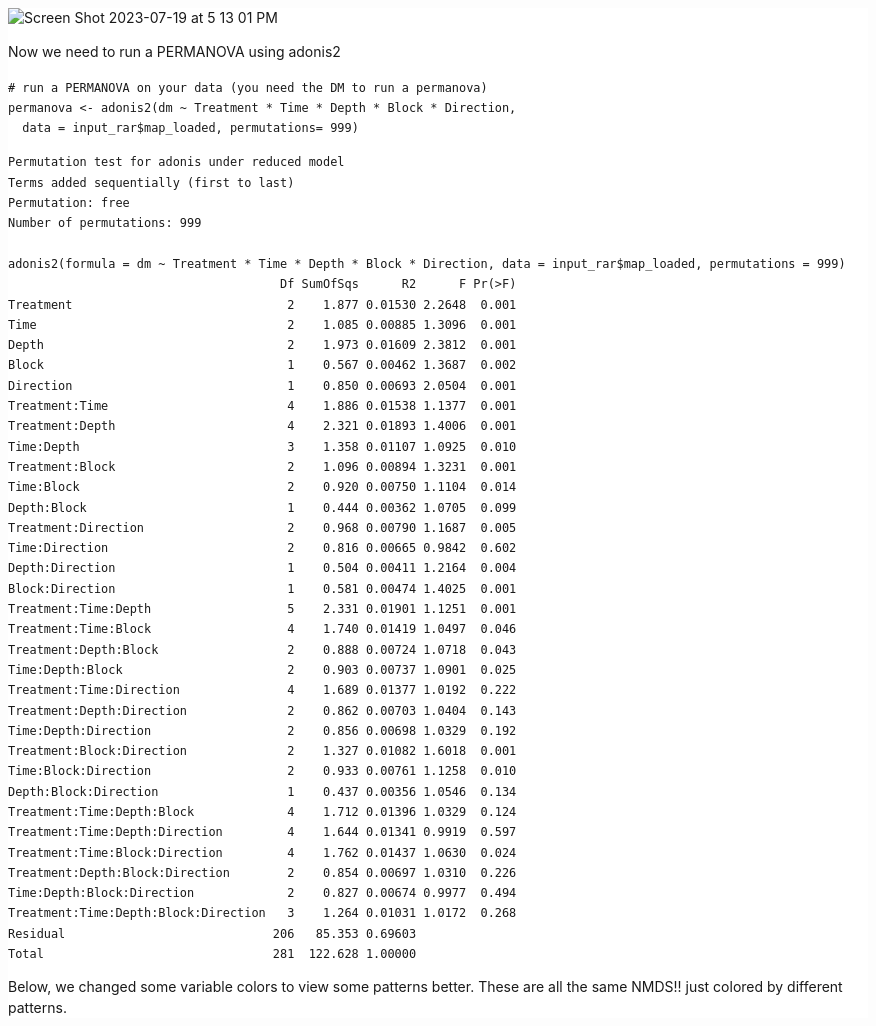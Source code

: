 ![Screen Shot 2023-07-19 at 5 13 01 PM](https://github.com/LadyGrant/Kerbel/assets/95941680/e4f3f884-1d94-4f81-9a6f-d1b87a548576)

Now we need to run a PERMANOVA using adonis2

```
# run a PERMANOVA on your data (you need the DM to run a permanova)
permanova <- adonis2(dm ~ Treatment * Time * Depth * Block * Direction,
  data = input_rar$map_loaded, permutations= 999)
```
```
Permutation test for adonis under reduced model
Terms added sequentially (first to last)
Permutation: free
Number of permutations: 999

adonis2(formula = dm ~ Treatment * Time * Depth * Block * Direction, data = input_rar$map_loaded, permutations = 999)
                                      Df SumOfSqs      R2      F Pr(>F)
Treatment                              2    1.877 0.01530 2.2648  0.001
Time                                   2    1.085 0.00885 1.3096  0.001
Depth                                  2    1.973 0.01609 2.3812  0.001
Block                                  1    0.567 0.00462 1.3687  0.002
Direction                              1    0.850 0.00693 2.0504  0.001
Treatment:Time                         4    1.886 0.01538 1.1377  0.001
Treatment:Depth                        4    2.321 0.01893 1.4006  0.001
Time:Depth                             3    1.358 0.01107 1.0925  0.010
Treatment:Block                        2    1.096 0.00894 1.3231  0.001
Time:Block                             2    0.920 0.00750 1.1104  0.014
Depth:Block                            1    0.444 0.00362 1.0705  0.099
Treatment:Direction                    2    0.968 0.00790 1.1687  0.005
Time:Direction                         2    0.816 0.00665 0.9842  0.602
Depth:Direction                        1    0.504 0.00411 1.2164  0.004
Block:Direction                        1    0.581 0.00474 1.4025  0.001
Treatment:Time:Depth                   5    2.331 0.01901 1.1251  0.001
Treatment:Time:Block                   4    1.740 0.01419 1.0497  0.046
Treatment:Depth:Block                  2    0.888 0.00724 1.0718  0.043
Time:Depth:Block                       2    0.903 0.00737 1.0901  0.025
Treatment:Time:Direction               4    1.689 0.01377 1.0192  0.222
Treatment:Depth:Direction              2    0.862 0.00703 1.0404  0.143
Time:Depth:Direction                   2    0.856 0.00698 1.0329  0.192
Treatment:Block:Direction              2    1.327 0.01082 1.6018  0.001
Time:Block:Direction                   2    0.933 0.00761 1.1258  0.010
Depth:Block:Direction                  1    0.437 0.00356 1.0546  0.134
Treatment:Time:Depth:Block             4    1.712 0.01396 1.0329  0.124
Treatment:Time:Depth:Direction         4    1.644 0.01341 0.9919  0.597
Treatment:Time:Block:Direction         4    1.762 0.01437 1.0630  0.024
Treatment:Depth:Block:Direction        2    0.854 0.00697 1.0310  0.226
Time:Depth:Block:Direction             2    0.827 0.00674 0.9977  0.494
Treatment:Time:Depth:Block:Direction   3    1.264 0.01031 1.0172  0.268
Residual                             206   85.353 0.69603              
Total                                281  122.628 1.00000
```
Below, we changed some variable colors to view some patterns better. These are all the same NMDS!! just colored by different patterns.
